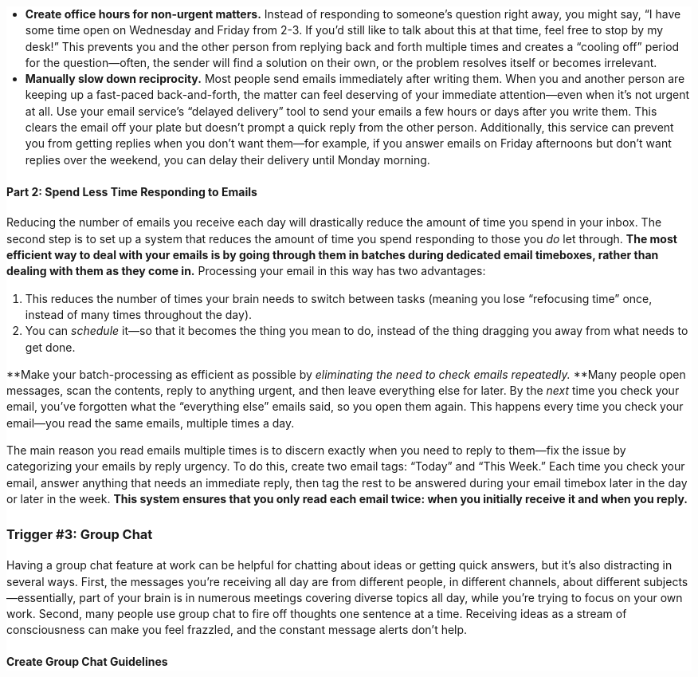   * **Create office hours for non-urgent matters.** Instead of responding to someone’s question right away, you might say, “I have some time open on Wednesday and Friday from 2-3. If you’d still like to talk about this at that time, feel free to stop by my desk!” This prevents you and the other person from replying back and forth multiple times and creates a “cooling off” period for the question—often, the sender will find a solution on their own, or the problem resolves itself or becomes irrelevant.
  * **Manually slow down reciprocity.** Most people send emails immediately after writing them. When you and another person are keeping up a fast-paced back-and-forth, the matter can feel deserving of your immediate attention—even when it’s not urgent at all. Use your email service’s “delayed delivery” tool to send your emails a few hours or days after you write them. This clears the email off your plate but doesn’t prompt a quick reply from the other person. Additionally, this service can prevent you from getting replies when you don’t want them—for example, if you answer emails on Friday afternoons but don’t want replies over the weekend, you can delay their delivery until Monday morning. 



#### Part 2: Spend Less Time Responding to Emails

Reducing the number of emails you receive each day will drastically reduce the amount of time you spend in your inbox. The second step is to set up a system that reduces the amount of time you spend responding to those you _do_ let through. **The most efficient way to deal with your emails is by going through them in batches during dedicated email timeboxes, rather than dealing with them as they come in.** Processing your email in this way has two advantages:

  1. This reduces the number of times your brain needs to switch between tasks (meaning you lose “refocusing time” once, instead of many times throughout the day).
  2. You can _schedule_ it—so that it becomes the thing you mean to do, instead of the thing dragging you away from what needs to get done. 



**Make your batch-processing as efficient as possible by _eliminating the need to check emails repeatedly._ **Many people open messages, scan the contents, reply to anything urgent, and then leave everything else for later. By the _next_ time you check your email, you’ve forgotten what the “everything else” emails said, so you open them again. This happens every time you check your email—you read the same emails, multiple times a day.

The main reason you read emails multiple times is to discern exactly when you need to reply to them—fix the issue by categorizing your emails by reply urgency. To do this, create two email tags: “Today” and “This Week.” Each time you check your email, answer anything that needs an immediate reply, then tag the rest to be answered during your email timebox later in the day or later in the week. **This system ensures that you only read each email twice: when you initially receive it and when you reply.**

### Trigger #3: Group Chat

Having a group chat feature at work can be helpful for chatting about ideas or getting quick answers, but it’s also distracting in several ways. First, the messages you’re receiving all day are from different people, in different channels, about different subjects—essentially, part of your brain is in numerous meetings covering diverse topics all day, while you’re trying to focus on your own work. Second, many people use group chat to fire off thoughts one sentence at a time. Receiving ideas as a stream of consciousness can make you feel frazzled, and the constant message alerts don’t help.

#### Create Group Chat Guidelines
